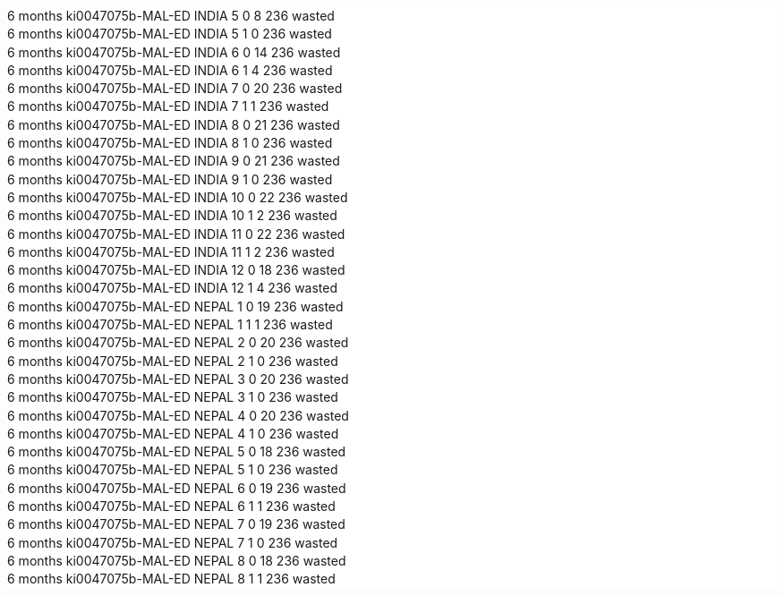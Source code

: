 6 months    ki0047075b-MAL-ED          INDIA                          5             0        8     236  wasted           
6 months    ki0047075b-MAL-ED          INDIA                          5             1        0     236  wasted           
6 months    ki0047075b-MAL-ED          INDIA                          6             0       14     236  wasted           
6 months    ki0047075b-MAL-ED          INDIA                          6             1        4     236  wasted           
6 months    ki0047075b-MAL-ED          INDIA                          7             0       20     236  wasted           
6 months    ki0047075b-MAL-ED          INDIA                          7             1        1     236  wasted           
6 months    ki0047075b-MAL-ED          INDIA                          8             0       21     236  wasted           
6 months    ki0047075b-MAL-ED          INDIA                          8             1        0     236  wasted           
6 months    ki0047075b-MAL-ED          INDIA                          9             0       21     236  wasted           
6 months    ki0047075b-MAL-ED          INDIA                          9             1        0     236  wasted           
6 months    ki0047075b-MAL-ED          INDIA                          10            0       22     236  wasted           
6 months    ki0047075b-MAL-ED          INDIA                          10            1        2     236  wasted           
6 months    ki0047075b-MAL-ED          INDIA                          11            0       22     236  wasted           
6 months    ki0047075b-MAL-ED          INDIA                          11            1        2     236  wasted           
6 months    ki0047075b-MAL-ED          INDIA                          12            0       18     236  wasted           
6 months    ki0047075b-MAL-ED          INDIA                          12            1        4     236  wasted           
6 months    ki0047075b-MAL-ED          NEPAL                          1             0       19     236  wasted           
6 months    ki0047075b-MAL-ED          NEPAL                          1             1        1     236  wasted           
6 months    ki0047075b-MAL-ED          NEPAL                          2             0       20     236  wasted           
6 months    ki0047075b-MAL-ED          NEPAL                          2             1        0     236  wasted           
6 months    ki0047075b-MAL-ED          NEPAL                          3             0       20     236  wasted           
6 months    ki0047075b-MAL-ED          NEPAL                          3             1        0     236  wasted           
6 months    ki0047075b-MAL-ED          NEPAL                          4             0       20     236  wasted           
6 months    ki0047075b-MAL-ED          NEPAL                          4             1        0     236  wasted           
6 months    ki0047075b-MAL-ED          NEPAL                          5             0       18     236  wasted           
6 months    ki0047075b-MAL-ED          NEPAL                          5             1        0     236  wasted           
6 months    ki0047075b-MAL-ED          NEPAL                          6             0       19     236  wasted           
6 months    ki0047075b-MAL-ED          NEPAL                          6             1        1     236  wasted           
6 months    ki0047075b-MAL-ED          NEPAL                          7             0       19     236  wasted           
6 months    ki0047075b-MAL-ED          NEPAL                          7             1        0     236  wasted           
6 months    ki0047075b-MAL-ED          NEPAL                          8             0       18     236  wasted           
6 months    ki0047075b-MAL-ED          NEPAL                          8             1        1     236  wasted           